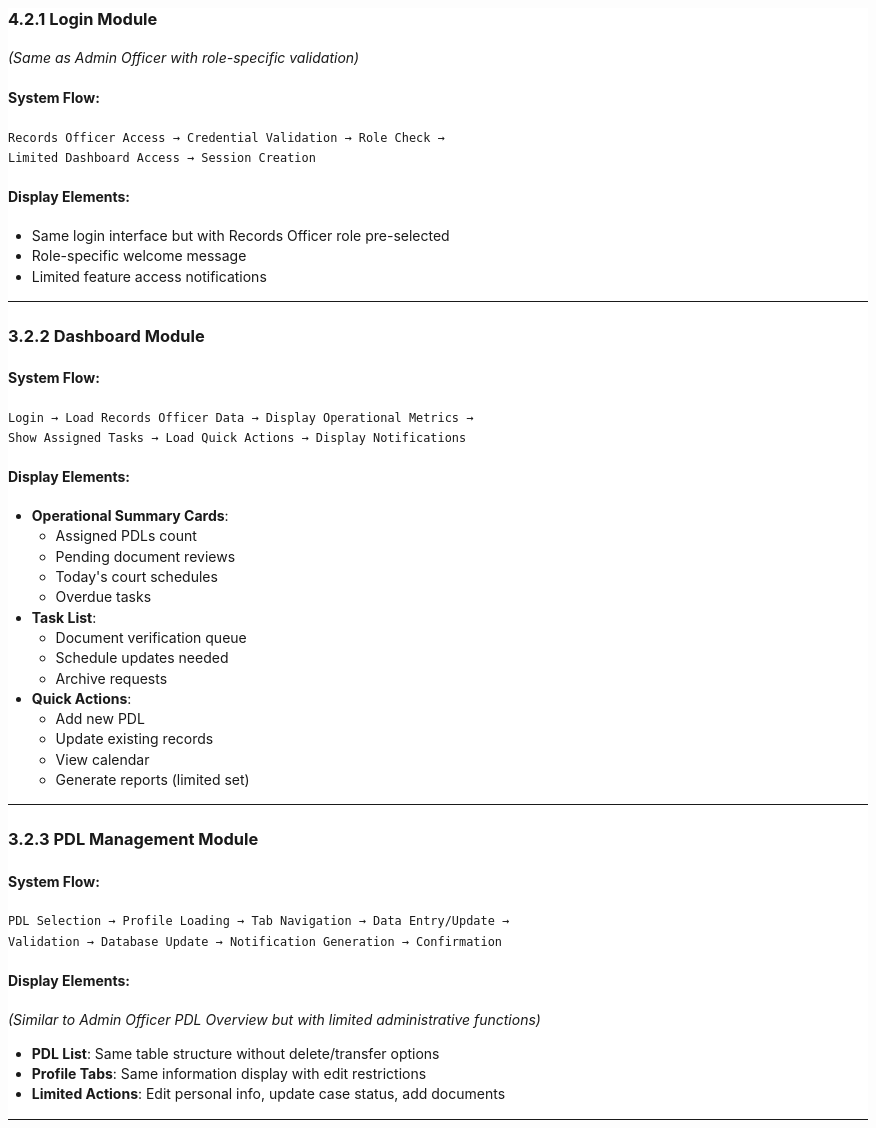 ### **4.2.1 Login Module**
*(Same as Admin Officer with role-specific validation)*

#### **System Flow:**
```
Records Officer Access → Credential Validation → Role Check → 
Limited Dashboard Access → Session Creation
```

#### **Display Elements:**
- Same login interface but with Records Officer role pre-selected
- Role-specific welcome message
- Limited feature access notifications

---

### **3.2.2 Dashboard Module**

#### **System Flow:**
```
Login → Load Records Officer Data → Display Operational Metrics → 
Show Assigned Tasks → Load Quick Actions → Display Notifications
```

#### **Display Elements:**
- **Operational Summary Cards**:
  - Assigned PDLs count
  - Pending document reviews
  - Today's court schedules
  - Overdue tasks
- **Task List**:
  - Document verification queue
  - Schedule updates needed
  - Archive requests
- **Quick Actions**:
  - Add new PDL
  - Update existing records
  - View calendar
  - Generate reports (limited set)

---

### **3.2.3 PDL Management Module**

#### **System Flow:**
```
PDL Selection → Profile Loading → Tab Navigation → Data Entry/Update → 
Validation → Database Update → Notification Generation → Confirmation
```

#### **Display Elements:**
*(Similar to Admin Officer PDL Overview but with limited administrative functions)*
- **PDL List**: Same table structure without delete/transfer options
- **Profile Tabs**: Same information display with edit restrictions
- **Limited Actions**: Edit personal info, update case status, add documents

---